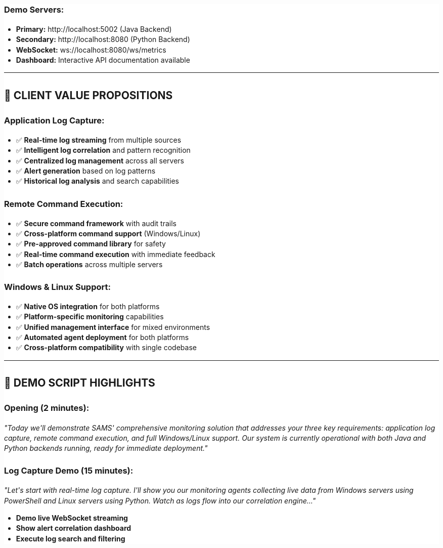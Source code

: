 ### **Demo Servers:**
- **Primary:** http://localhost:5002 (Java Backend)
- **Secondary:** http://localhost:8080 (Python Backend)  
- **WebSocket:** ws://localhost:8080/ws/metrics
- **Dashboard:** Interactive API documentation available

---

## 🎯 CLIENT VALUE PROPOSITIONS

### **Application Log Capture:**
- ✅ **Real-time log streaming** from multiple sources
- ✅ **Intelligent log correlation** and pattern recognition
- ✅ **Centralized log management** across all servers
- ✅ **Alert generation** based on log patterns
- ✅ **Historical log analysis** and search capabilities

### **Remote Command Execution:**
- ✅ **Secure command framework** with audit trails
- ✅ **Cross-platform command support** (Windows/Linux)
- ✅ **Pre-approved command library** for safety
- ✅ **Real-time command execution** with immediate feedback
- ✅ **Batch operations** across multiple servers

### **Windows & Linux Support:**
- ✅ **Native OS integration** for both platforms
- ✅ **Platform-specific monitoring** capabilities
- ✅ **Unified management interface** for mixed environments
- ✅ **Automated agent deployment** for both platforms
- ✅ **Cross-platform compatibility** with single codebase

---

## 📝 DEMO SCRIPT HIGHLIGHTS

### **Opening (2 minutes):**
*"Today we'll demonstrate SAMS' comprehensive monitoring solution that addresses your three key requirements: application log capture, remote command execution, and full Windows/Linux support. Our system is currently operational with both Java and Python backends running, ready for immediate deployment."*

### **Log Capture Demo (15 minutes):**
*"Let's start with real-time log capture. I'll show you our monitoring agents collecting live data from Windows servers using PowerShell and Linux servers using Python. Watch as logs flow into our correlation engine..."* 
- **Demo live WebSocket streaming**
- **Show alert correlation dashboard**
- **Execute log search and filtering**
